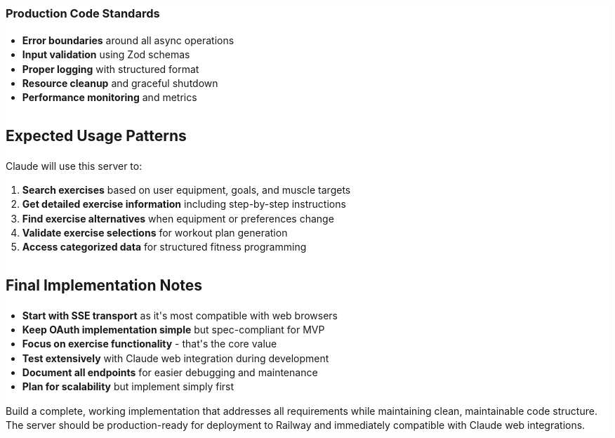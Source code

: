 ### Production Code Standards
- **Error boundaries** around all async operations
- **Input validation** using Zod schemas
- **Proper logging** with structured format
- **Resource cleanup** and graceful shutdown
- **Performance monitoring** and metrics

## Expected Usage Patterns

Claude will use this server to:
1. **Search exercises** based on user equipment, goals, and muscle targets
2. **Get detailed exercise information** including step-by-step instructions
3. **Find exercise alternatives** when equipment or preferences change
4. **Validate exercise selections** for workout plan generation
5. **Access categorized data** for structured fitness programming

## Final Implementation Notes

- **Start with SSE transport** as it's most compatible with web browsers
- **Keep OAuth implementation simple** but spec-compliant for MVP
- **Focus on exercise functionality** - that's the core value
- **Test extensively** with Claude web integration during development
- **Document all endpoints** for easier debugging and maintenance
- **Plan for scalability** but implement simply first

Build a complete, working implementation that addresses all requirements while maintaining clean, maintainable code structure. The server should be production-ready for deployment to Railway and immediately compatible with Claude web integrations.